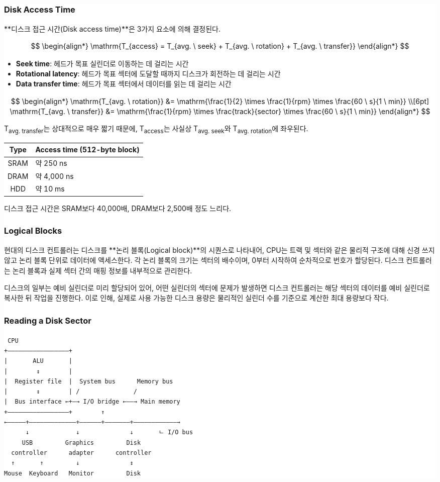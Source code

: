 ### Disk Access Time

**디스크 접근 시간(Disk access time)**은 3가지 요소에 의해 결정된다.

$$
\begin{align*}
\mathrm{T_{access} = T_{avg. \ seek} + T_{avg. \ rotation} + T_{avg. \ transfer}}
\end{align*}
$$

- **Seek time**: 헤드가 목표 실린더로 이동하는 데 걸리는 시간
- **Rotational latency**: 헤드가 목표 섹터에 도달할 때까지 디스크가 회전하는 데 걸리는 시간
- **Data transfer time**: 헤드가 목표 섹터에서 데이터를 읽는 데 걸리는 시간

$$
\begin{align*}
\mathrm{T_{avg. \ rotation}} &= \mathrm{\frac{1}{2} \times \frac{1}{rpm} \times \frac{60 \ s}{1 \ min}} \\[6pt]
\mathrm{T_{avg. \ transfer}} &= \mathrm{\frac{1}{rpm} \times \frac{track}{sector} \times \frac{60 \ s}{1 \ min}}
\end{align*}
$$

$\mathrm{T_{avg. \ transfer}}$는 상대적으로 매우 짧기 때문에, $\mathrm{T_{access}}$는 사실상 $\mathrm{T_{avg. \ seek}}$와 $\mathrm{T_{avg. \ rotation}}$에 좌우된다.

| Type | Access time (512-byte block) |
| :--: | ---------------------------- |
| SRAM | 약 250 ns                    |
| DRAM | 약 4,000 ns                  |
| HDD  | 약 10 ms                     |

디스크 접근 시간은 SRAM보다 40,000배, DRAM보다 2,500배 정도 느리다.

### Logical Blocks

현대의 디스크 컨트롤러는 디스크를 **논리 블록(Logical block)**의 시퀀스로 나타내어, CPU는 트랙 및 섹터와 같은 물리적 구조에 대해 신경 쓰지 않고 논리 블록 단위로 데이터에 액세스한다. 각 논리 블록의 크기는 섹터의 배수이며, 0부터 시작하여 순차적으로 번호가 할당된다. 디스크 컨트롤러는 논리 블록과 실제 섹터 간의 매핑 정보를 내부적으로 관리한다.

디스크의 일부는 예비 실린더로 미리 할당되어 있어, 어떤 실린더의 섹터에 문제가 발생하면 디스크 컨트롤러는 해당 섹터의 데이터를 예비 실린더로 복사한 뒤 작업을 진행한다. 이로 인해, 실제로 사용 가능한 디스크 용량은 물리적인 실린더 수를 기준으로 계산한 최대 용량보다 작다.

### Reading a Disk Sector

```
 CPU
+—————————————————+
|       ALU       |
|        ↕        |
|  Register file  |  System bus      Memory bus
|        ↕        | /               /
|  Bus interface ←+—→ I/O bridge ←——→ Main memory
+—————————————————+        ↑
←—————+—————————————+——————+———————+————————————→
      ↓             ↓              ↓       ㄴ I/O bus
     USB         Graphics         Disk
  controller      adapter      controller
  ↑       ↑         ↓              ↕
Mouse  Keyboard   Monitor         Disk
```


[^hdd-components]: ["Flat design hard drive illustration." Freepik. [Online].](https://www.freepik.com/free-vector/flat-design-hard-drive-illustration_25560978.htm)
[^disk-geometry]: ["Cylinder Head Sector." Wikimedia Commons. [Online].](https://commons.wikimedia.org/wiki/File:Cylinder_Head_Sector.svg)
[^recording-zones]: ["DiskStructure." Wikimedia Commons. [Online].](https://commons.wikimedia.org/wiki/File:DiskStructure.svg)
[^locality-example]: ["Lecture 01: Course Overview." {{ site.title }}. [Online].]({{ site.url }}/posts/ics-lecture-01/#memory-system-performance-example)
[^memory-hierarchy]: [Kbbuch. "Cache Hierarchy Updated." Wikimedia Commons. [Online].](https://commons.wikimedia.org/wiki/File:Cache_Hierarchy_Updated.png)